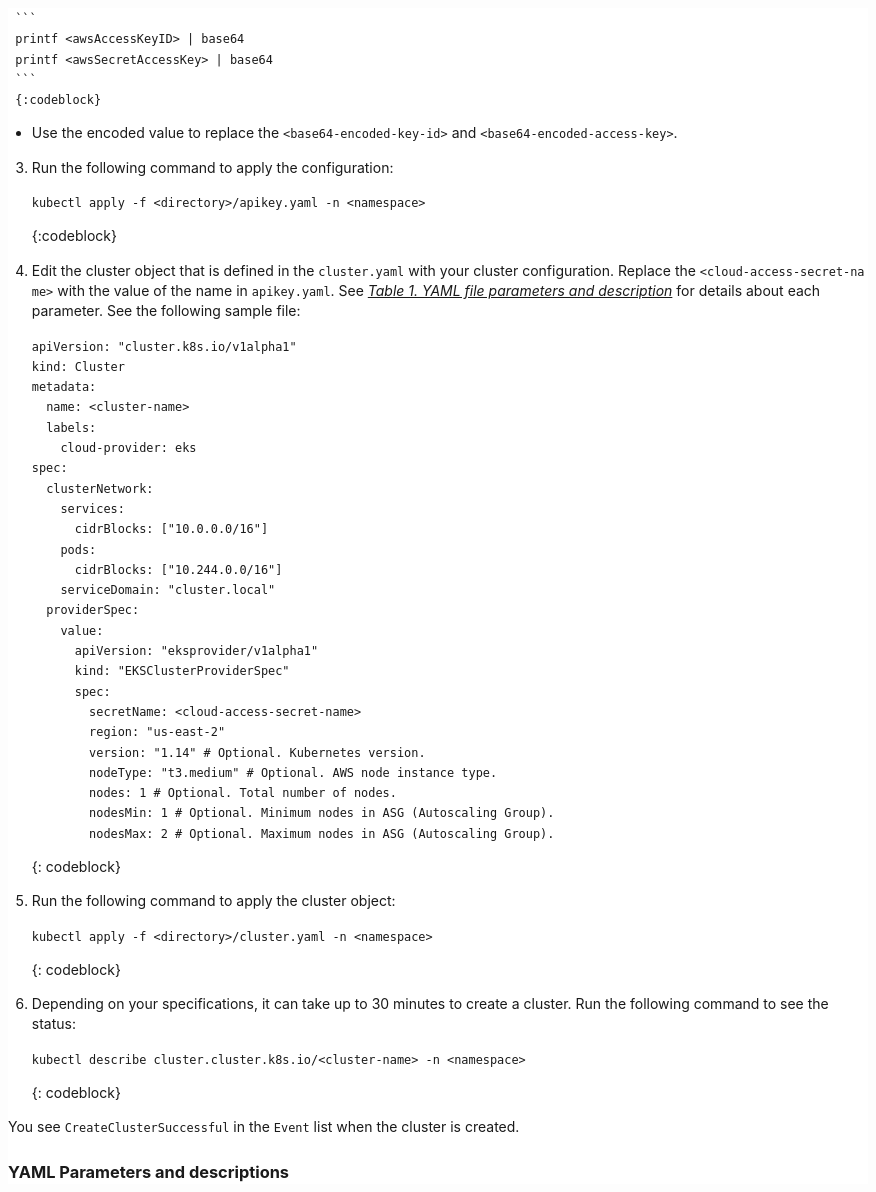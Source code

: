     ```
     printf <awsAccessKeyID> | base64
     printf <awsSecretAccessKey> | base64
     ```
     {:codeblock}

  - Use the encoded value to replace the `<base64-encoded-key-id>` and `<base64-encoded-access-key>`.

3. Run the following command to apply the configuration:

   ```
   kubectl apply -f <directory>/apikey.yaml -n <namespace>
   ``` 
   {:codeblock}

5. Edit the cluster object that is defined in the `cluster.yaml` with your cluster configuration. Replace the `<cloud-access-secret-name>` with the value of the name in `apikey.yaml`. See [_Table 1. YAML file parameters and description_](#table_1) for details about each parameter. See the following sample file:

   ```
   apiVersion: "cluster.k8s.io/v1alpha1"
   kind: Cluster
   metadata:
     name: <cluster-name> 
     labels:
       cloud-provider: eks 
   spec:
     clusterNetwork:
       services:
         cidrBlocks: ["10.0.0.0/16"] 
       pods:
         cidrBlocks: ["10.244.0.0/16"] 
       serviceDomain: "cluster.local" 
     providerSpec:
       value:
         apiVersion: "eksprovider/v1alpha1"
         kind: "EKSClusterProviderSpec"
         spec:
           secretName: <cloud-access-secret-name> 
           region: "us-east-2" 
           version: "1.14" # Optional. Kubernetes version.
           nodeType: "t3.medium" # Optional. AWS node instance type.
           nodes: 1 # Optional. Total number of nodes.
           nodesMin: 1 # Optional. Minimum nodes in ASG (Autoscaling Group).
           nodesMax: 2 # Optional. Maximum nodes in ASG (Autoscaling Group). 
    ```
    {: codeblock}

6. Run the following command to apply the cluster object:

   ```
   kubectl apply -f <directory>/cluster.yaml -n <namespace>
   ```
   {: codeblock}

7. Depending on your specifications, it can take up to 30 minutes to create a cluster. Run the following command to see the status:

   ```
   kubectl describe cluster.cluster.k8s.io/<cluster-name> -n <namespace>
   ```
   {: codeblock}
  
  You see `CreateClusterSuccessful` in the `Event` list when the cluster is created. 

### YAML Parameters and descriptions
   ```